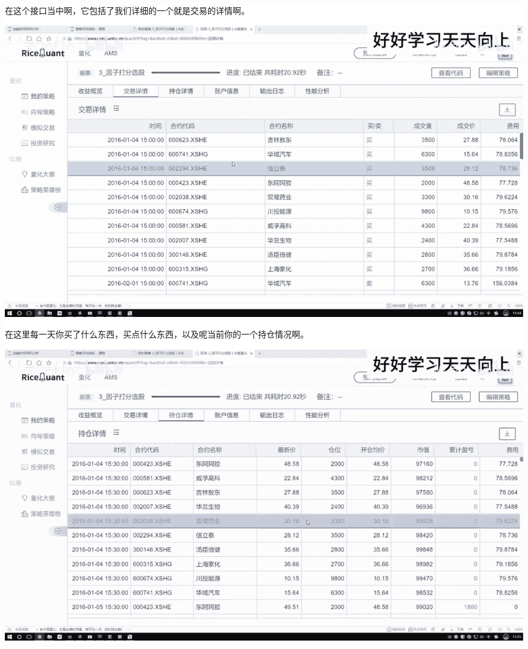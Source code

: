 在这个接口当中啊，它包括了我们详细的一个就是交易的详情啊。

![](img/4edd3d2430a17b3ecdbea01afa34f255_31.png)

在这里每一天你买了什么东西，买点什么东西，以及呢当前你的一个持仓情况啊。

![](img/4edd3d2430a17b3ecdbea01afa34f255_33.png)
